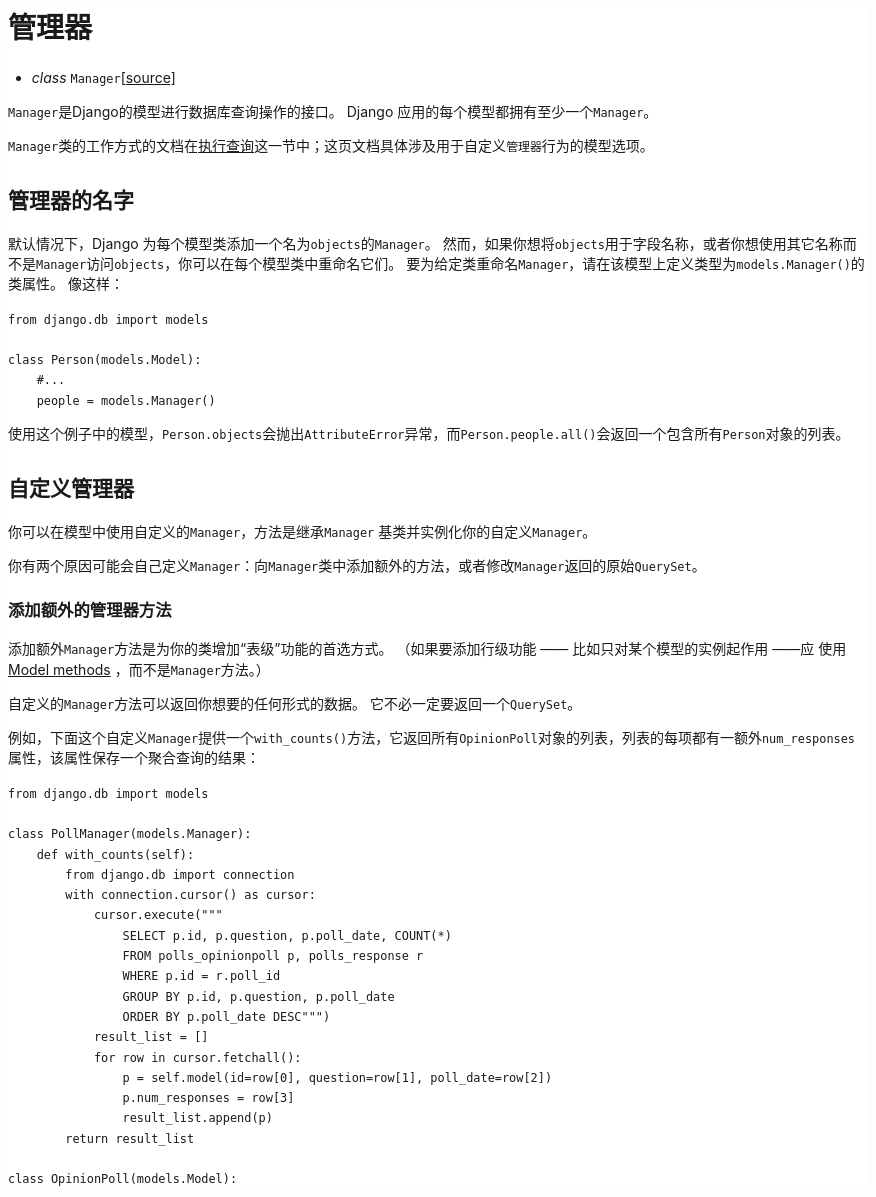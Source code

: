 # 管理器

- *class* `Manager`[[source\]](https://yiyibooks.cn/__trs__/xx/Django_1.11.6/_modules/django/db/models/manager.html#Manager)

  

`Manager`是Django的模型进行数据库查询操作的接口。 Django 应用的每个模型都拥有至少一个`Manager`。

`Manager`类的工作方式的文档在[执行查询](https://yiyibooks.cn/__trs__/xx/Django_1.11.6/topics/db/queries.html)这一节中；这页文档具体涉及用于自定义`管理器`行为的模型选项。



## 管理器的名字

默认情况下，Django 为每个模型类添加一个名为`objects`的`Manager`。 然而，如果你想将`objects`用于字段名称，或者你想使用其它名称而不是`Manager`访问`objects`，你可以在每个模型类中重命名它们。 要为给定类重命名`Manager`，请在该模型上定义类型为`models.Manager()`的类属性。 像这样：

```
from django.db import models

class Person(models.Model):
    #...
    people = models.Manager()
```

使用这个例子中的模型，`Person.objects`会抛出`AttributeError`异常，而`Person.people.all()`会返回一个包含所有`Person`对象的列表。



## 自定义管理器

你可以在模型中使用自定义的`Manager`，方法是继承`Manager` 基类并实例化你的自定义`Manager`。

你有两个原因可能会自己定义`Manager`：向`Manager`类中添加额外的方法，或者修改`Manager`返回的原始`QuerySet`。



### 添加额外的管理器方法

添加额外`Manager`方法是为你的类增加“表级”功能的首选方式。 （如果要添加行级功能 —— 比如只对某个模型的实例起作用 ——应 使用[Model methods](https://yiyibooks.cn/__trs__/xx/Django_1.11.6/topics/db/models.html#model-methods) ，而不是`Manager`方法。）

自定义的`Manager`方法可以返回你想要的任何形式的数据。 它不必一定要返回一个`QuerySet`。

例如，下面这个自定义`Manager`提供一个`with_counts()`方法，它返回所有`OpinionPoll`对象的列表，列表的每项都有一额外`num_responses`属性，该属性保存一个聚合查询的结果：

```
from django.db import models

class PollManager(models.Manager):
    def with_counts(self):
        from django.db import connection
        with connection.cursor() as cursor:
            cursor.execute("""
                SELECT p.id, p.question, p.poll_date, COUNT(*)
                FROM polls_opinionpoll p, polls_response r
                WHERE p.id = r.poll_id
                GROUP BY p.id, p.question, p.poll_date
                ORDER BY p.poll_date DESC""")
            result_list = []
            for row in cursor.fetchall():
                p = self.model(id=row[0], question=row[1], poll_date=row[2])
                p.num_responses = row[3]
                result_list.append(p)
        return result_list

class OpinionPoll(models.Model):
```